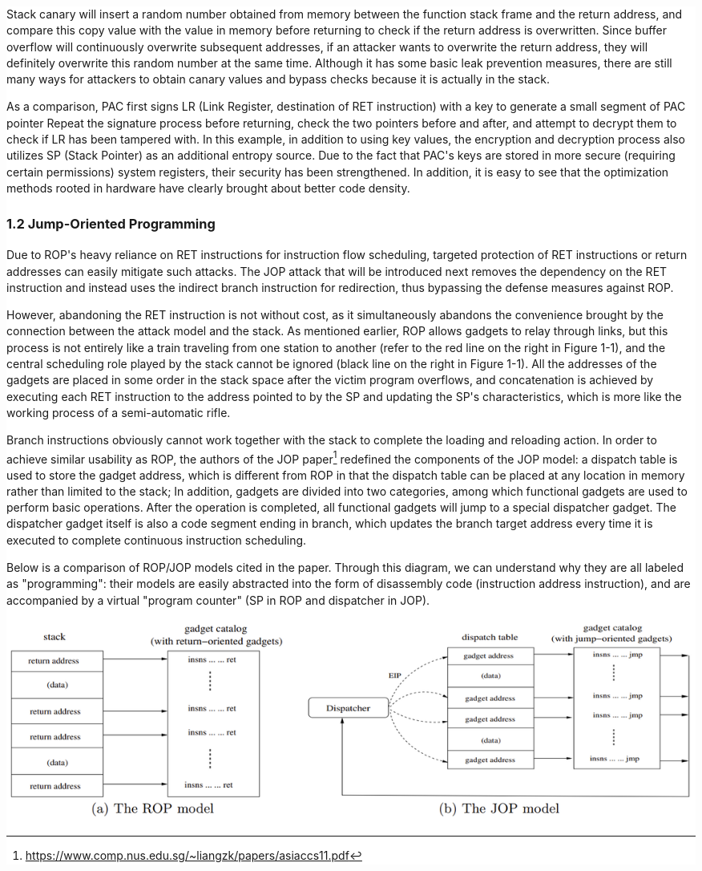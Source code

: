 Stack canary will insert a random number obtained from memory between the function stack frame and the return address, and compare this copy value with the value in memory before returning to check if the return address is overwritten. Since buffer overflow will continuously overwrite subsequent addresses, if an attacker wants to overwrite the return address, they will definitely overwrite this random number at the same time. Although it has some basic leak prevention measures, there are still many ways for attackers to obtain canary values and bypass checks because it is actually in the stack.

As a comparison, PAC first signs LR (Link Register, destination of RET instruction) with a key to generate a small segment of PAC pointer Repeat the signature process before returning, check the two pointers before and after, and attempt to decrypt them to check if LR has been tampered with. In this example, in addition to using key values, the encryption and decryption process also utilizes SP (Stack Pointer) as an additional entropy source. Due to the fact that PAC's keys are stored in more secure (requiring certain permissions) system registers, their security has been strengthened. In addition, it is easy to see that the optimization methods rooted in hardware have clearly brought about better code density.

### 1.2 Jump-Oriented Programming

Due to ROP's heavy reliance on RET instructions for instruction flow scheduling, targeted protection of RET instructions or return addresses can easily mitigate such attacks. The JOP attack that will be introduced next removes the dependency on the RET instruction and instead uses the indirect branch instruction for redirection, thus bypassing the defense measures against ROP.

However, abandoning the RET instruction is not without cost, as it simultaneously abandons the convenience brought by the connection between the attack model and the stack. As mentioned earlier, ROP allows gadgets to relay through links, but this process is not entirely like a train traveling from one station to another (refer to the red line on the right in Figure 1-1), and the central scheduling role played by the stack cannot be ignored (black line on the right in Figure 1-1). All the addresses of the gadgets are placed in some order in the stack space after the victim program overflows, and concatenation is achieved by executing each RET instruction to the address pointed to by the SP and updating the SP's characteristics, which is more like the working process of a semi-automatic rifle.

Branch instructions obviously cannot work together with the stack to complete the loading and reloading action. In order to achieve similar usability as ROP, the authors of the JOP paper[^6] redefined the components of the JOP model: a dispatch table is used to store the gadget address, which is different from ROP in that the dispatch table can be placed at any location in memory rather than limited to the stack; In addition, gadgets are divided into two categories, among which functional gadgets are used to perform basic operations. After the operation is completed, all functional gadgets will jump to a special dispatcher gadget. The dispatcher gadget itself is also a code segment ending in branch, which updates the branch target address every time it is executed to complete continuous instruction scheduling.

Below is a comparison of ROP/JOP models cited in the paper. Through this diagram, we can understand why they are all labeled as "programming": their models are easily abstracted into the form of disassembly code (instruction address instruction), and are accompanied by a virtual "program counter" (SP in ROP and dispatcher in JOP).

![Figure 1-3](https://raw.githubusercontent.com/srleslie/srleslie.github.io/master/_posts/assets/2024-06-26-security-extensions-in-arm-architecture-1-ROPJOP-attacks/Figure_1-3.png)


[^1]: https://www.arm.com/zh-TW/architecture/cpu/morello
[^2]: https://newsroom.arm.com/blog/morello
[^3]: https://hovav.net/ucsd/papers/rbss12.html
[^4]: https://people.eecs.berkeley.edu/~daw/papers/rop-usenix14.pdf
[^5]: https://www.qualcomm.com/content/dam/qcomm-martech/dm-assets/documents/pointer-auth-v7.pdf
[^6]: https://www.comp.nus.edu.sg/~liangzk/papers/asiaccs11.pdf
[^7]: https://eprint.iacr.org/2016/444.pdf
[^8]: https://ieeexplore.ieee.org/document/10120652
[^9]: https://developer.arm.com/documentation/ka005109/latest/